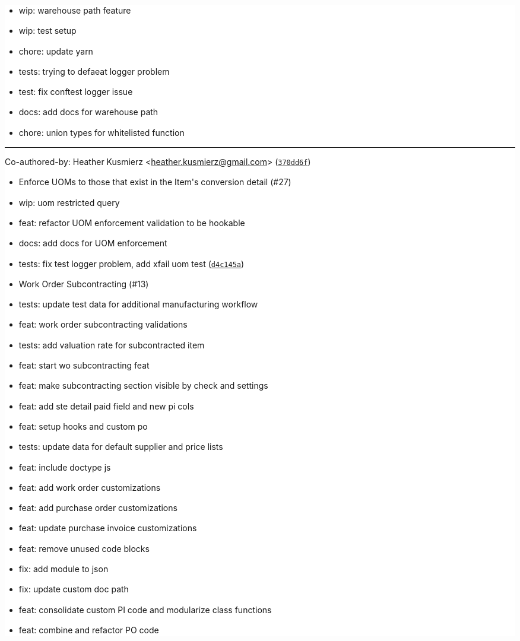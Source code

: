 * wip: warehouse path feature

* wip: test setup

* chore: update yarn

* tests: trying to defaeat logger problem

* test: fix conftest logger issue

* docs: add docs for warehouse path

* chore: union types for whitelisted function

---------

Co-authored-by: Heather Kusmierz &lt;heather.kusmierz@gmail.com&gt; ([`370dd6f`](https://github.com/agritheory/inventory_tools/commit/370dd6f9789156ebcbbe7b111d891a74731a477b))

* Enforce UOMs to those that exist in the Item&#39;s conversion detail (#27)

* wip: uom restricted query

* feat: refactor UOM enforcement validation to be hookable

* docs: add docs for UOM enforcement

* tests: fix test logger problem, add xfail uom test ([`d4c145a`](https://github.com/agritheory/inventory_tools/commit/d4c145a94d8402fa441619289b4cc6438b7d5c45))

* Work Order Subcontracting (#13)

* tests: update test data for additional manufacturing workflow

* feat: work order subcontracting validations

* tests: add valuation rate for subcontracted item

* feat: start wo subcontracting feat

* feat: make subcontracting section visible by check and settings

* feat: add ste detail paid field and new pi cols

* feat: setup hooks and custom po

* tests: update data for default supplier and price lists

* feat: include doctype js

* feat: add work order customizations

* feat: add purchase order customizations

* feat: update purchase invoice customizations

* feat: remove unused code blocks

* fix: add module to json

* fix: update custom doc path

* feat: consolidate custom PI code and modularize class functions

* feat: combine and refactor PO code
